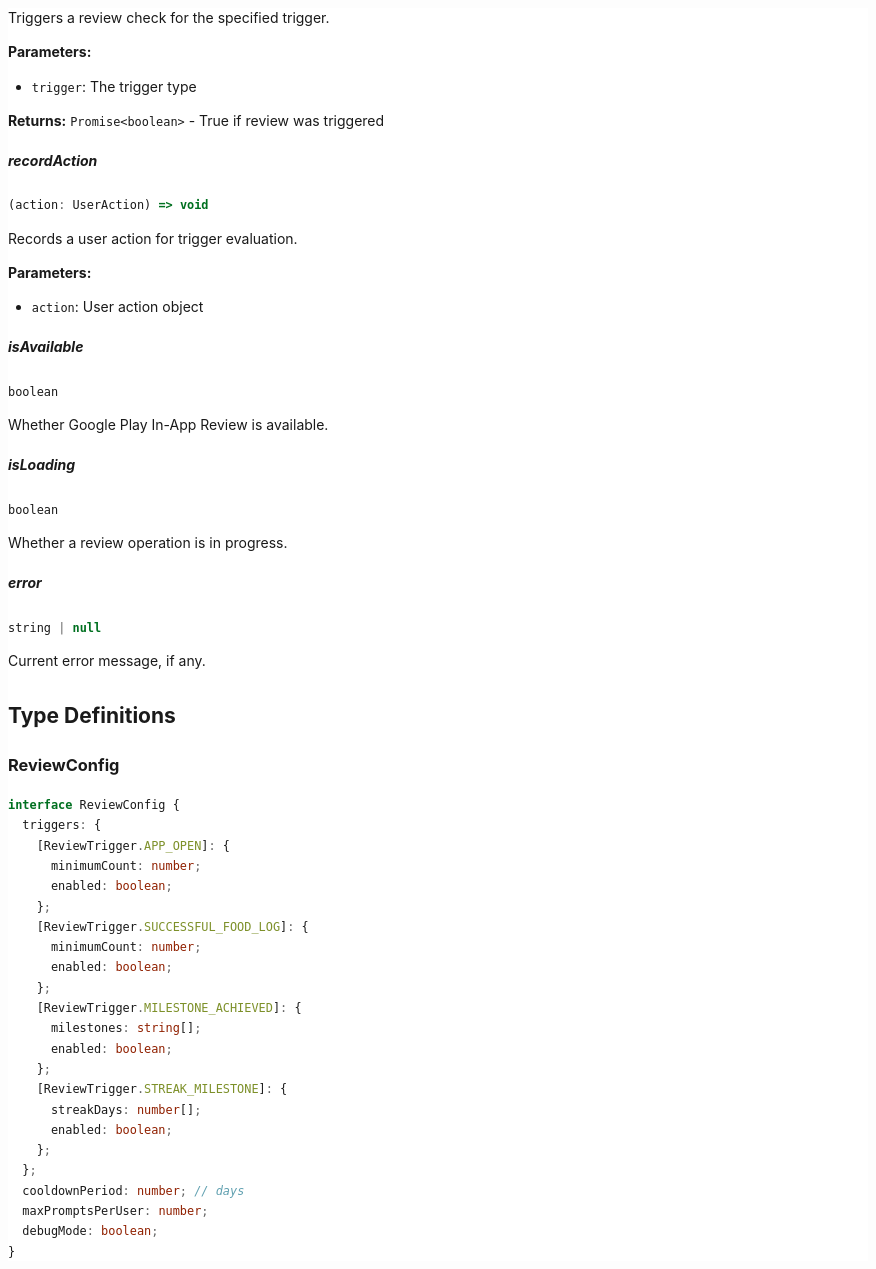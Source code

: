 Triggers a review check for the specified trigger.

**Parameters:**
- `trigger`: The trigger type

**Returns:** `Promise<boolean>` - True if review was triggered

##### recordAction

```typescript
(action: UserAction) => void
```

Records a user action for trigger evaluation.

**Parameters:**
- `action`: User action object

##### isAvailable

```typescript
boolean
```

Whether Google Play In-App Review is available.

##### isLoading

```typescript
boolean
```

Whether a review operation is in progress.

##### error

```typescript
string | null
```

Current error message, if any.

## Type Definitions

### ReviewConfig

```typescript
interface ReviewConfig {
  triggers: {
    [ReviewTrigger.APP_OPEN]: {
      minimumCount: number;
      enabled: boolean;
    };
    [ReviewTrigger.SUCCESSFUL_FOOD_LOG]: {
      minimumCount: number;
      enabled: boolean;
    };
    [ReviewTrigger.MILESTONE_ACHIEVED]: {
      milestones: string[];
      enabled: boolean;
    };
    [ReviewTrigger.STREAK_MILESTONE]: {
      streakDays: number[];
      enabled: boolean;
    };
  };
  cooldownPeriod: number; // days
  maxPromptsPerUser: number;
  debugMode: boolean;
}
```